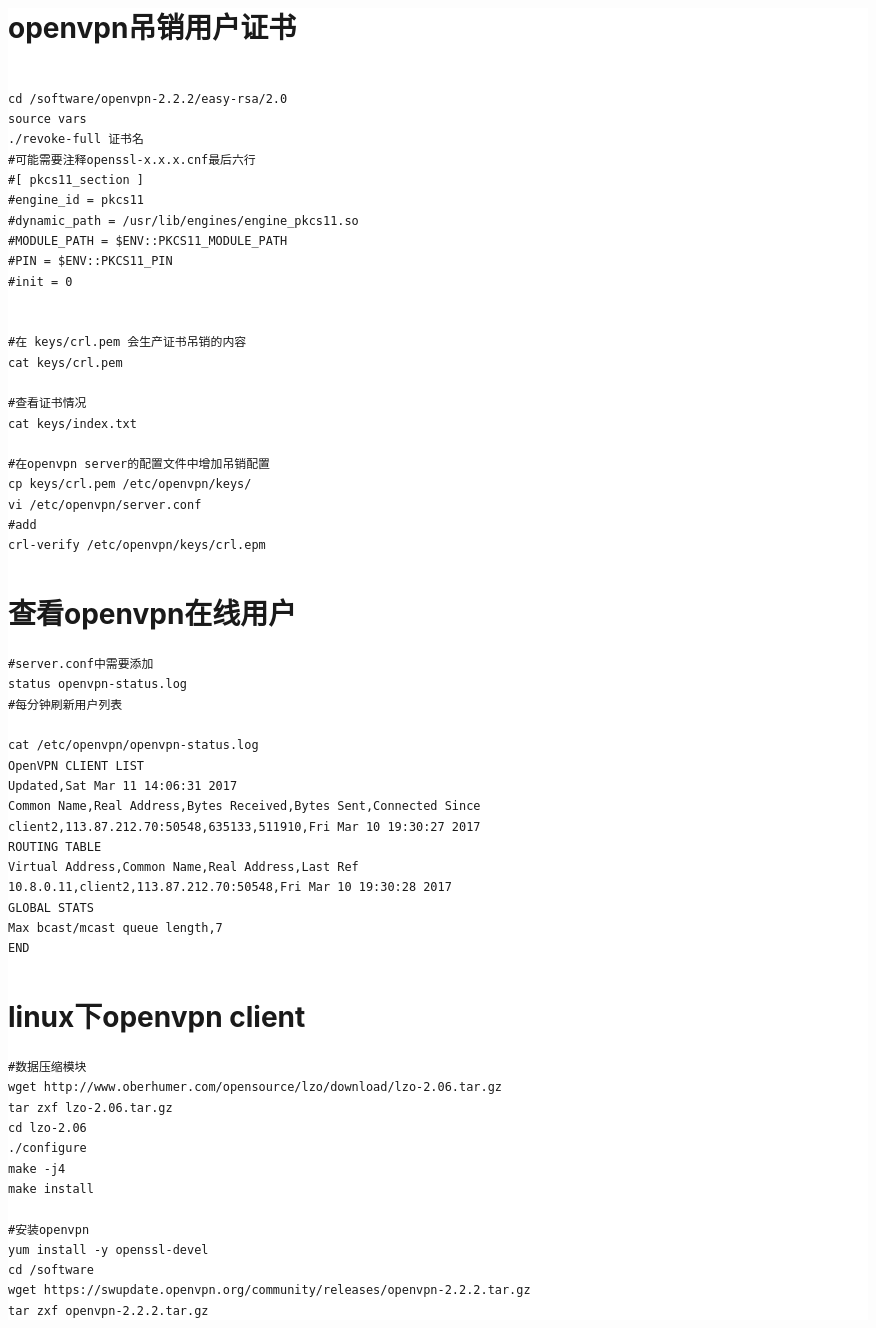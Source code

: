 openvpn吊销用户证书
===
```shell

cd /software/openvpn-2.2.2/easy-rsa/2.0
source vars
./revoke-full 证书名
#可能需要注释openssl-x.x.x.cnf最后六行
#[ pkcs11_section ]
#engine_id = pkcs11
#dynamic_path = /usr/lib/engines/engine_pkcs11.so
#MODULE_PATH = $ENV::PKCS11_MODULE_PATH
#PIN = $ENV::PKCS11_PIN
#init = 0


#在 keys/crl.pem 会生产证书吊销的内容
cat keys/crl.pem

#查看证书情况
cat keys/index.txt

#在openvpn server的配置文件中增加吊销配置
cp keys/crl.pem /etc/openvpn/keys/
vi /etc/openvpn/server.conf
#add
crl-verify /etc/openvpn/keys/crl.epm
```

查看openvpn在线用户
===
```
#server.conf中需要添加
status openvpn-status.log
#每分钟刷新用户列表

cat /etc/openvpn/openvpn-status.log 
OpenVPN CLIENT LIST
Updated,Sat Mar 11 14:06:31 2017
Common Name,Real Address,Bytes Received,Bytes Sent,Connected Since
client2,113.87.212.70:50548,635133,511910,Fri Mar 10 19:30:27 2017
ROUTING TABLE
Virtual Address,Common Name,Real Address,Last Ref
10.8.0.11,client2,113.87.212.70:50548,Fri Mar 10 19:30:28 2017
GLOBAL STATS
Max bcast/mcast queue length,7
END
```


linux下openvpn client
===
```shell
#数据压缩模块
wget http://www.oberhumer.com/opensource/lzo/download/lzo-2.06.tar.gz
tar zxf lzo-2.06.tar.gz
cd lzo-2.06
./configure
make -j4
make install

#安装openvpn
yum install -y openssl-devel
cd /software
wget https://swupdate.openvpn.org/community/releases/openvpn-2.2.2.tar.gz
tar zxf openvpn-2.2.2.tar.gz
```